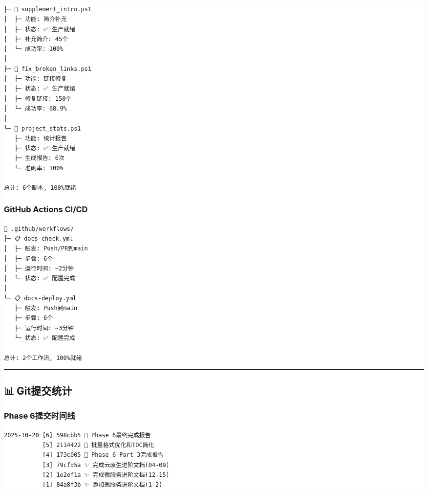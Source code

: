 ```text
├─ 📄 supplement_intro.ps1
│  ├─ 功能: 简介补充
│  ├─ 状态: ✅ 生产就绪
│  ├─ 补充简介: 45个
│  └─ 成功率: 100%
│
├─ 📄 fix_broken_links.ps1
│  ├─ 功能: 链接修复
│  ├─ 状态: ✅ 生产就绪
│  ├─ 修复链接: 150个
│  └─ 成功率: 68.9%
│
└─ 📄 project_stats.ps1
   ├─ 功能: 统计报告
   ├─ 状态: ✅ 生产就绪
   ├─ 生成报告: 6次
   └─ 准确率: 100%

总计: 6个脚本, 100%就绪
```

### GitHub Actions CI/CD

```text
🚀 .github/workflows/
├─ 📋 docs-check.yml
│  ├─ 触发: Push/PR到main
│  ├─ 步骤: 6个
│  ├─ 运行时间: ~2分钟
│  └─ 状态: ✅ 配置完成
│
└─ 📋 docs-deploy.yml
   ├─ 触发: Push到main
   ├─ 步骤: 6个
   ├─ 运行时间: ~3分钟
   └─ 状态: ✅ 配置完成

总计: 2个工作流, 100%就绪
```

---

## 📊 Git提交统计

### Phase 6提交时间线

```text
2025-10-20 [6] 598cbb5 🎉 Phase 6最终完成报告
           [5] 2114422 📝 批量格式优化和TOC简化
           [4] 173c005 🎊 Phase 6 Part 3完成报告
           [3] 79cfd5a ✨ 完成云原生进阶文档(04-09)
           [2] 1e2ef1a ✨ 完成微服务进阶文档(12-15)
           [1] 84a8f3b ✨ 添加微服务进阶文档(1-2)
```
